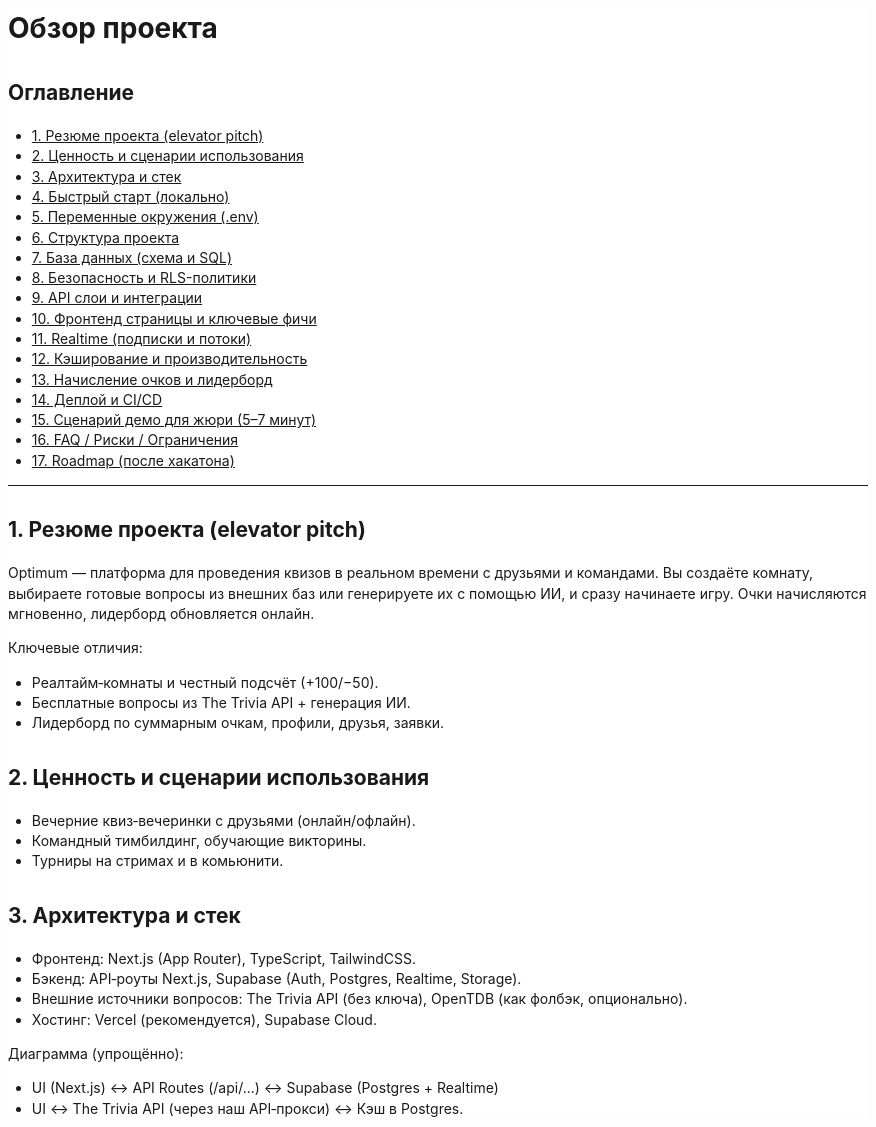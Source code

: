 # Обзор проекта

## Оглавление
- [1. Резюме проекта (elevator pitch)](#1-резюме-проекта-elevator-pitch)
- [2. Ценность и сценарии использования](#2-ценность-и-сценарии-использования)
- [3. Архитектура и стек](#3-архитектура-и-стек)
- [4. Быстрый старт (локально)](#4-быстрый-старт-локально)
- [5. Переменные окружения (.env)](#5-переменные-окружения-env)
- [6. Структура проекта](#6-структура-проекта)
- [7. База данных (схема и SQL)](#7-база-данных-схема-и-sql)
- [8. Безопасность и RLS-политики](#8-безопасность-и-rls-политики)
- [9. API слои и интеграции](#9-api-слои-и-интеграции)
- [10. Фронтенд страницы и ключевые фичи](#10-фронтенд-страницы-и-ключевые-фичи)
- [11. Realtime (подписки и потоки)](#11-realtime-подписки-и-потоки)
- [12. Кэширование и производительность](#12-кэширование-и-производительность)
- [13. Начисление очков и лидерборд](#13-начисление-очков-и-лидерборд)
- [14. Деплой и CI/CD](#14-деплой-и-cicd)
- [15. Сценарий демо для жюри (5–7 минут)](#15-сценарий-демо-для-жюри-57-минут)
- [16. FAQ / Риски / Ограничения](#16-faq--риски--ограничения)
- [17. Roadmap (после хакатона)](#17-roadmap-после-хакатона)

---

## 1. Резюме проекта (elevator pitch)
Optimum — платформа для проведения квизов в реальном времени с друзьями и командами. Вы создаёте комнату, выбираете готовые вопросы из внешних баз или генерируете их с помощью ИИ, и сразу начинаете игру. Очки начисляются мгновенно, лидерборд обновляется онлайн.

Ключевые отличия:
- Реалтайм‑комнаты и честный подсчёт (+100/−50).
- Бесплатные вопросы из The Trivia API + генерация ИИ.
- Лидерборд по суммарным очкам, профили, друзья, заявки.

## 2. Ценность и сценарии использования
- Вечерние квиз‑вечеринки с друзьями (онлайн/офлайн).
- Командный тимбилдинг, обучающие викторины.
- Турниры на стримах и в комьюнити.

## 3. Архитектура и стек
- Фронтенд: Next.js (App Router), TypeScript, TailwindCSS.
- Бэкенд: API‑роуты Next.js, Supabase (Auth, Postgres, Realtime, Storage).
- Внешние источники вопросов: The Trivia API (без ключа), OpenTDB (как фолбэк, опционально).
- Хостинг: Vercel (рекомендуется), Supabase Cloud.

Диаграмма (упрощённо):
- UI (Next.js) ↔ API Routes (/api/...) ↔ Supabase (Postgres + Realtime)
- UI ↔ The Trivia API (через наш API‑прокси) ↔ Кэш в Postgres.

